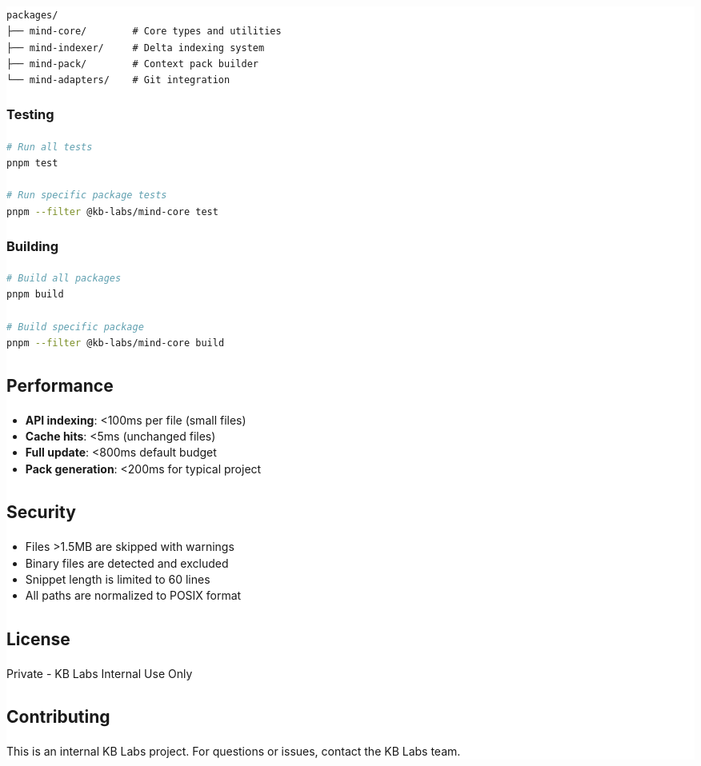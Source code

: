 ```
packages/
├── mind-core/        # Core types and utilities
├── mind-indexer/     # Delta indexing system
├── mind-pack/        # Context pack builder
└── mind-adapters/    # Git integration
```

### Testing

```bash
# Run all tests
pnpm test

# Run specific package tests
pnpm --filter @kb-labs/mind-core test
```

### Building

```bash
# Build all packages
pnpm build

# Build specific package
pnpm --filter @kb-labs/mind-core build
```

## Performance

- **API indexing**: <100ms per file (small files)
- **Cache hits**: <5ms (unchanged files)
- **Full update**: <800ms default budget
- **Pack generation**: <200ms for typical project

## Security

- Files >1.5MB are skipped with warnings
- Binary files are detected and excluded
- Snippet length is limited to 60 lines
- All paths are normalized to POSIX format

## License

Private - KB Labs Internal Use Only

## Contributing

This is an internal KB Labs project. For questions or issues, contact the KB Labs team.
